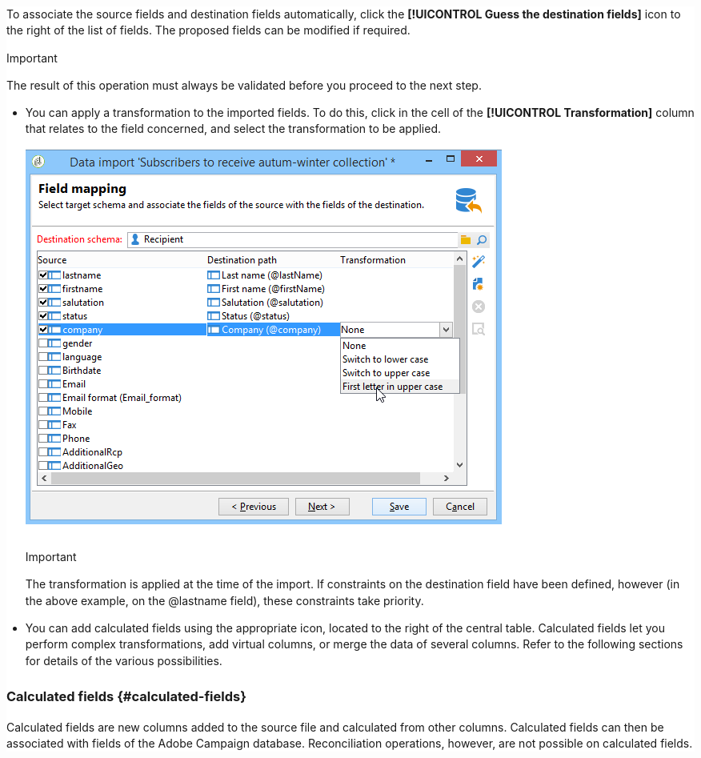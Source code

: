   To associate the source fields and destination fields automatically, click the **[!UICONTROL Guess the destination fields]** icon to the right of the list of fields. The proposed fields can be modified if required.

  >[!IMPORTANT]
  >
  >The result of this operation must always be validated before you proceed to the next step.

* You can apply a transformation to the imported fields. To do this, click in the cell of the **[!UICONTROL Transformation]** column that relates to the field concerned, and select the transformation to be applied.

  ![](assets/s_ncs_user_import_wizard03_2.png)

  >[!IMPORTANT]
  >
  >The transformation is applied at the time of the import. If constraints on the destination field have been defined, however (in the above example, on the @lastname field), these constraints take priority.

* You can add calculated fields using the appropriate icon, located to the right of the central table. Calculated fields let you perform complex transformations, add virtual columns, or merge the data of several columns. Refer to the following sections for details of the various possibilities.

### Calculated fields {#calculated-fields}

Calculated fields are new columns added to the source file and calculated from other columns. Calculated fields can then be associated with fields of the Adobe Campaign database. Reconciliation operations, however, are not possible on calculated fields.
